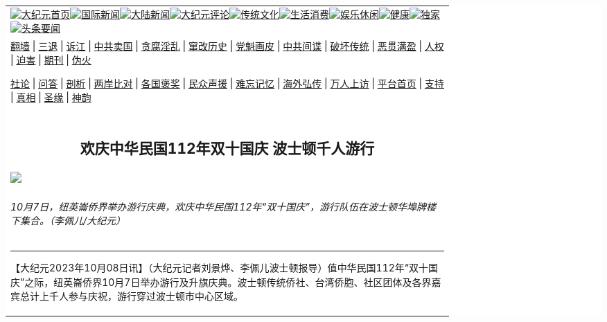 <a name="1" id="1" target="_blank"></a><span id="1"></span>
<table align=center border="0"><tr><td colspan="2" VALIGN=TOP><a href="https://github.com/19920513/djy/blob/master/gb/nf1351518.md#1"><img src="https://raw.githubusercontent.com/19920513/www/master/t/djy/1.jpg" title="大纪元首页" alt="大纪元首页"></a><a href="https://github.com/19920513/djy/blob/master/gb/n24hr.md#1"><img src="https://raw.githubusercontent.com/19920513/www/master/t/djy/3.jpg" title="国际新闻" alt="国际新闻"></a><a href="https://github.com/19920513/djy/blob/master/gb/nsc413.md#1"><img src="https://raw.githubusercontent.com/19920513/www/master/t/djy/4.jpg" title="大陆新闻" alt="大陆新闻"></a><a href="https://github.com/19920513/djy/blob/master/gb/news392.md#1"><img src="https://raw.githubusercontent.com/19920513/www/master/t/djy/5.jpg" title="大纪元评论" alt="大纪元评论"></a><a href="https://github.com/19920513/djy/blob/master/gb/news2007.md#1"><img src="https://raw.githubusercontent.com/19920513/www/master/t/djy/6.jpg" title="传统文化" alt="传统文化"></a><a href="https://github.com/19920513/djy/blob/master/gb/news2008.md#1"><img src="https://raw.githubusercontent.com/19920513/www/master/t/djy/7.jpg" title="生活消费" alt="生活消费"></a><a href="https://github.com/19920513/djy/blob/master/gb/ncyule.md#1"><img src="https://raw.githubusercontent.com/19920513/www/master/t/djy/8.jpg" title="娱乐休闲" alt="娱乐休闲"></a><a href="https://github.com/19920513/djy/blob/master/gb/nsc1002.md#1"><img src="https://raw.githubusercontent.com/19920513/www/master/t/djy/9.jpg" title="健康" alt="健康"></a><a href="https://github.com/19920513/djy/blob/master/gb/nf6092.md#1"><img src="https://raw.githubusercontent.com/19920513/www/master/t/djy/10a.jpg" title="独家" alt="独家"></a><a href="https://github.com/19920513/djy/blob/master/gb/nf4514.md#1"><img src="https://raw.githubusercontent.com/19920513/www/master/t/djy/12a.jpg" title="头条要闻" alt="头条要闻"></a></td></tr>
<tr><td colspan="2" VALIGN=TOP><a target="_blank" href="https://github.com/19920513/www/blob/master/README.md?zsrh#1">翻墙</a> | <a target="_blank" href="https://github.com/19920513/djy/blob/master/gb/nf5657.md#1">三退</a> | <a target="_blank" href="https://github.com/19920513/djy/blob/master/gb/nf6124.md#1">诉江</a> | <a target="_blank" href="https://github.com/19920513/djy/blob/master/gb/nf1176117.md#1">中共卖国</a> | <a target="_blank" href="https://github.com/19920513/djy/blob/master/gb/nf5773.md#1">贪腐淫乱</a> | <a target="_blank" href="https://github.com/19920513/djy/blob/master/gb/nf1176115.md#1">窜改历史</a> | <a target="_blank" href="https://github.com/19920513/djy/blob/master/gb/nf1176107.md#1">党魁画皮</a> | <a target="_blank" href="https://github.com/19920513/djy/blob/master/gb/nf1320400.md#1">中共间谍</a> | <a target="_blank" href="https://github.com/19920513/djy/blob/master/gb/nf1176114.md#1">破坏传统</a> | <a target="_blank" href="https://github.com/19920513/ntdtv/blob/master/gb/prog447_1.md#1">恶贯满盈</a> | <a target="_blank" href="https://github.com/19920513/djy/blob/master/gb/ncid278.md#1">人权</a> | <a target="_blank" href="https://github.com/19920513/djy/blob/master/gb/nf1176111.md#1">迫害</a> | <a target="_blank" href="https://gitlab.com/szzdlab/mh-qikan/blob/master/README.md#1">期刊</a> | <a target="_blank" href="https://github.com/19920513/djy/blob/master/gb/nf5562.md#1">伪火</a></p><p><a target="_blank" href="https://github.com/19920513/djy/blob/master/gb/9p.md#1">社论</a> | <a target="_blank" href="https://github.com/19920513/djy/blob/master/gb/nf4378.md#1">问答</a> | <a target="_blank" href="https://github.com/19920513/djy/blob/master/gb/nf5792.md#1">剖析</a> | <a target="_blank" href="https://github.com/19920513/djy/blob/master/gb/nf5735.md#1">两岸比对</a> | <a target="_blank" href="https://github.com/19920513/djy/blob/master/gb/nf6119.md#1">各国褒奖</a> | <a target="_blank" href="https://github.com/19920513/djy/blob/master/gb/nf6120.md#1">民众声援</a> | <a target="_blank" href="https://github.com/19920513/djy/blob/master/gb/nf1188594.md#1">难忘记忆</a> | <a target="_blank" href="https://github.com/19920513/djy/blob/master/gb/nf3180.md#1">海外弘传</a> | <a target="_blank" href="https://github.com/19920513/djy/blob/master/gb/nf5410.md#1">万人上访</a> | <a target="_blank" href="https://github.com/19920513/www/blob/master/README.md?zsrh#1">平台首页</a> | <a target="_blank" href="https://github.com/19920513/djy/blob/master/gb/nf4386.md#1">支持</a> | <a target="_blank" href="https://github.com/19920513/djy/blob/master/gb/nf4389.md#1">真相</a> | <a target="_blank" href="https://github.com/19920513/djy/blob/master/gb/nf5790.md#1">圣缘</a> | <a target="_blank" href="https://github.com/19920513/djy/blob/master/gb/nf4786.md#1">神韵</a></td></tr>
<tr><td VALIGN=TOP width="626"><h2 align=center>欢庆中华民国112年双十国庆 波士顿千人游行</h2>
<img width="600" src="https://i.epochtimes.com/assets/uploads/2023/10/id14090539-DSC02204-600x400.jpg" />
<h6>10月7日，纽英崙侨界举办游行庆典，欢庆中华民国112年“双十国庆”，游行队伍在波士顿华埠牌楼下集合。（李佩儿/大纪元）
</h6>
<hr>
	<p>【大纪元2023年10月08日讯】（大纪元记者刘景烨、李佩儿<ahref="https://github.com/19920513/djy/blob/master/gb/tag/%E6%B3%A2%E5%A3%AB%E9%A1%BF.md#1">波士顿</a>报导）值<ahref="https://github.com/19920513/djy/blob/master/gb/tag/%E4%B8%AD%E5%8D%8E%E6%B0%91%E5%9B%BD.md#1">中华民国</a>112年“<ahref="https://github.com/19920513/djy/blob/master/gb/tag/%E5%8F%8C%E5%8D%81%E5%9B%BD%E5%BA%86.md#1">双十国庆</a>”之际，纽英崙侨界10月7日举办<ahref="https://github.com/19920513/djy/blob/master/gb/tag/%E6%B8%B8%E8%A1%8C.md#1">游行</a>及升旗庆典。<ahref="https://github.com/19920513/djy/blob/master/gb/tag/%E6%B3%A2%E5%A3%AB%E9%A1%BF.md#1">波士顿</a>传统侨社、<ahref="https://github.com/19920513/djy/blob/master/gb/tag/%E5%8F%B0%E6%B9%BE.md#1">台湾</a>侨胞、社区团体及各界嘉宾总计上千人参与庆祝，<ahref="https://github.com/19920513/djy/blob/master/gb/tag/%E6%B8%B8%E8%A1%8C.md#1">游行</a>穿过波士顿市中心区域。</p>